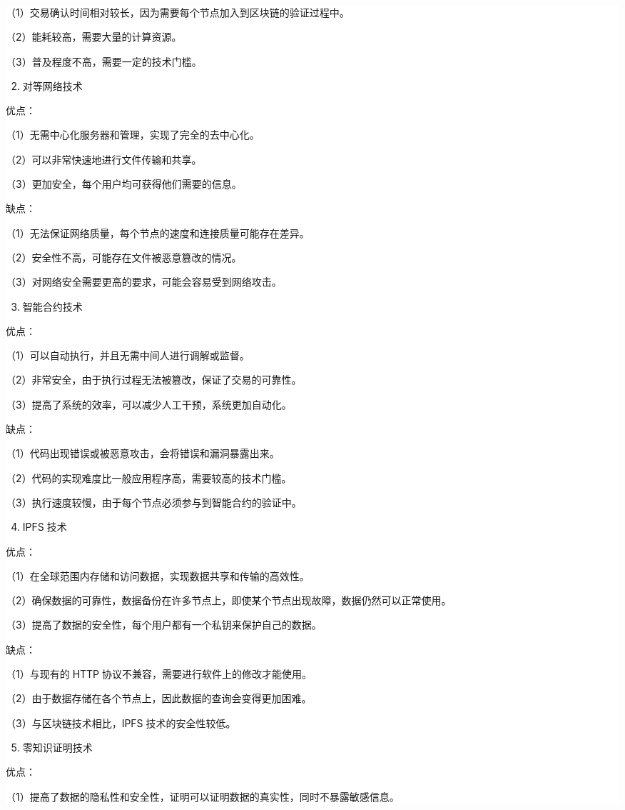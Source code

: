 （1）交易确认时间相对较长，因为需要每个节点加入到区块链的验证过程中。

（2）能耗较高，需要大量的计算资源。

（3）普及程度不高，需要一定的技术门槛。

2. 对等网络技术

优点：

（1）无需中心化服务器和管理，实现了完全的去中心化。

（2）可以非常快速地进行文件传输和共享。

（3）更加安全，每个用户均可获得他们需要的信息。

缺点：

（1）无法保证网络质量，每个节点的速度和连接质量可能存在差异。

（2）安全性不高，可能存在文件被恶意篡改的情况。

（3）对网络安全需要更高的要求，可能会容易受到网络攻击。

3. 智能合约技术

优点：

（1）可以自动执行，并且无需中间人进行调解或监督。

（2）非常安全，由于执行过程无法被篡改，保证了交易的可靠性。

（3）提高了系统的效率，可以减少人工干预，系统更加自动化。

缺点：

（1）代码出现错误或被恶意攻击，会将错误和漏洞暴露出来。

（2）代码的实现难度比一般应用程序高，需要较高的技术门槛。

（3）执行速度较慢，由于每个节点必须参与到智能合约的验证中。

4. IPFS 技术

优点：

（1）在全球范围内存储和访问数据，实现数据共享和传输的高效性。

（2）确保数据的可靠性，数据备份在许多节点上，即使某个节点出现故障，数据仍然可以正常使用。

（3）提高了数据的安全性，每个用户都有一个私钥来保护自己的数据。

缺点：

（1）与现有的 HTTP 协议不兼容，需要进行软件上的修改才能使用。

（2）由于数据存储在各个节点上，因此数据的查询会变得更加困难。

（3）与区块链技术相比，IPFS 技术的安全性较低。

5. 零知识证明技术

优点：

（1）提高了数据的隐私性和安全性，证明可以证明数据的真实性，同时不暴露敏感信息。
